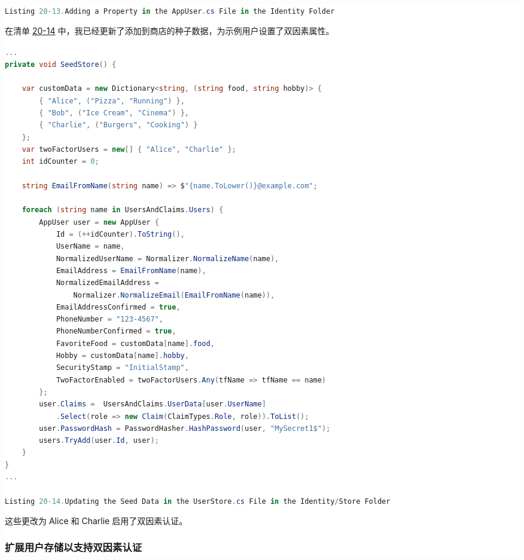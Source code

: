 ```cs
Listing 20-13.Adding a Property in the AppUser.cs File in the Identity Folder

```

在清单 [20-14](#PC14) 中，我已经更新了添加到商店的种子数据，为示例用户设置了双因素属性。

```cs
...
private void SeedStore() {

    var customData = new Dictionary<string, (string food, string hobby)> {
        { "Alice", ("Pizza", "Running") },
        { "Bob", ("Ice Cream", "Cinema") },
        { "Charlie", ("Burgers", "Cooking") }
    };
    var twoFactorUsers = new[] { "Alice", "Charlie" };
    int idCounter = 0;

    string EmailFromName(string name) => $"{name.ToLower()}@example.com";

    foreach (string name in UsersAndClaims.Users) {
        AppUser user = new AppUser {
            Id = (++idCounter).ToString(),
            UserName = name,
            NormalizedUserName = Normalizer.NormalizeName(name),
            EmailAddress = EmailFromName(name),
            NormalizedEmailAddress =
                Normalizer.NormalizeEmail(EmailFromName(name)),
            EmailAddressConfirmed = true,
            PhoneNumber = "123-4567",
            PhoneNumberConfirmed = true,
            FavoriteFood = customData[name].food,
            Hobby = customData[name].hobby,
            SecurityStamp = "InitialStamp",
            TwoFactorEnabled = twoFactorUsers.Any(tfName => tfName == name)
        };
        user.Claims =  UsersAndClaims.UserData[user.UserName]
            .Select(role => new Claim(ClaimTypes.Role, role)).ToList();
        user.PasswordHash = PasswordHasher.HashPassword(user, "MySecret1$");
        users.TryAdd(user.Id, user);
    }
}
...

Listing 20-14.Updating the Seed Data in the UserStore.cs File in the Identity/Store Folder

```

这些更改为 Alice 和 Charlie 启用了双因素认证。

### 扩展用户存储以支持双因素认证

